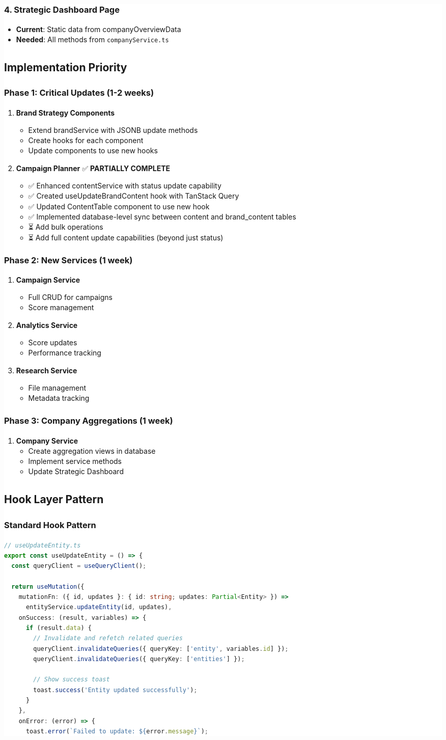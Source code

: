 ### 4. Strategic Dashboard Page
- **Current**: Static data from companyOverviewData
- **Needed**: All methods from `companyService.ts`


## Implementation Priority

### Phase 1: Critical Updates (1-2 weeks)
1. **Brand Strategy Components**
   - Extend brandService with JSONB update methods
   - Create hooks for each component
   - Update components to use new hooks

2. **Campaign Planner** ✅ **PARTIALLY COMPLETE**
   - ✅ Enhanced contentService with status update capability
   - ✅ Created useUpdateBrandContent hook with TanStack Query
   - ✅ Updated ContentTable component to use new hook
   - ✅ Implemented database-level sync between content and brand_content tables
   - ⏳ Add bulk operations
   - ⏳ Add full content update capabilities (beyond just status)

### Phase 2: New Services (1 week)
1. **Campaign Service**
   - Full CRUD for campaigns
   - Score management

2. **Analytics Service**
   - Score updates
   - Performance tracking

3. **Research Service**
   - File management
   - Metadata tracking

### Phase 3: Company Aggregations (1 week)
1. **Company Service**
   - Create aggregation views in database
   - Implement service methods
   - Update Strategic Dashboard

## Hook Layer Pattern

### Standard Hook Pattern
```typescript
// useUpdateEntity.ts
export const useUpdateEntity = () => {
  const queryClient = useQueryClient();
  
  return useMutation({
    mutationFn: ({ id, updates }: { id: string; updates: Partial<Entity> }) =>
      entityService.updateEntity(id, updates),
    onSuccess: (result, variables) => {
      if (result.data) {
        // Invalidate and refetch related queries
        queryClient.invalidateQueries({ queryKey: ['entity', variables.id] });
        queryClient.invalidateQueries({ queryKey: ['entities'] });
        
        // Show success toast
        toast.success('Entity updated successfully');
      }
    },
    onError: (error) => {
      toast.error(`Failed to update: ${error.message}`);
```

  [key: string]: any;